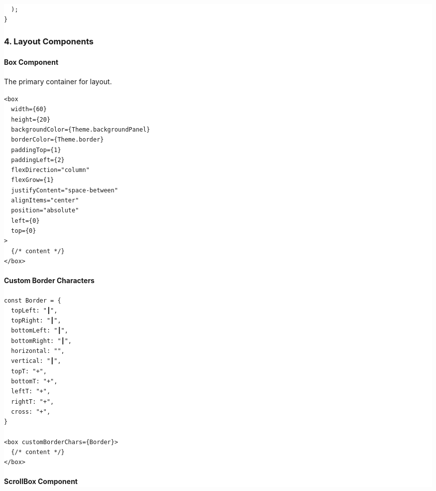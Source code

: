 ```tsx
  );
}
```

### 4. Layout Components

#### Box Component

The primary container for layout.

```tsx
<box
  width={60}
  height={20}
  backgroundColor={Theme.backgroundPanel}
  borderColor={Theme.border}
  paddingTop={1}
  paddingLeft={2}
  flexDirection="column"
  flexGrow={1}
  justifyContent="space-between"
  alignItems="center"
  position="absolute"
  left={0}
  top={0}
>
  {/* content */}
</box>
```

#### Custom Border Characters

```tsx
const Border = {
  topLeft: "┃",
  topRight: "┃",
  bottomLeft: "┃",
  bottomRight: "┃",
  horizontal: "",
  vertical: "┃",
  topT: "+",
  bottomT: "+",
  leftT: "+",
  rightT: "+",
  cross: "+",
}

<box customBorderChars={Border}>
  {/* content */}
</box>
```

#### ScrollBox Component

